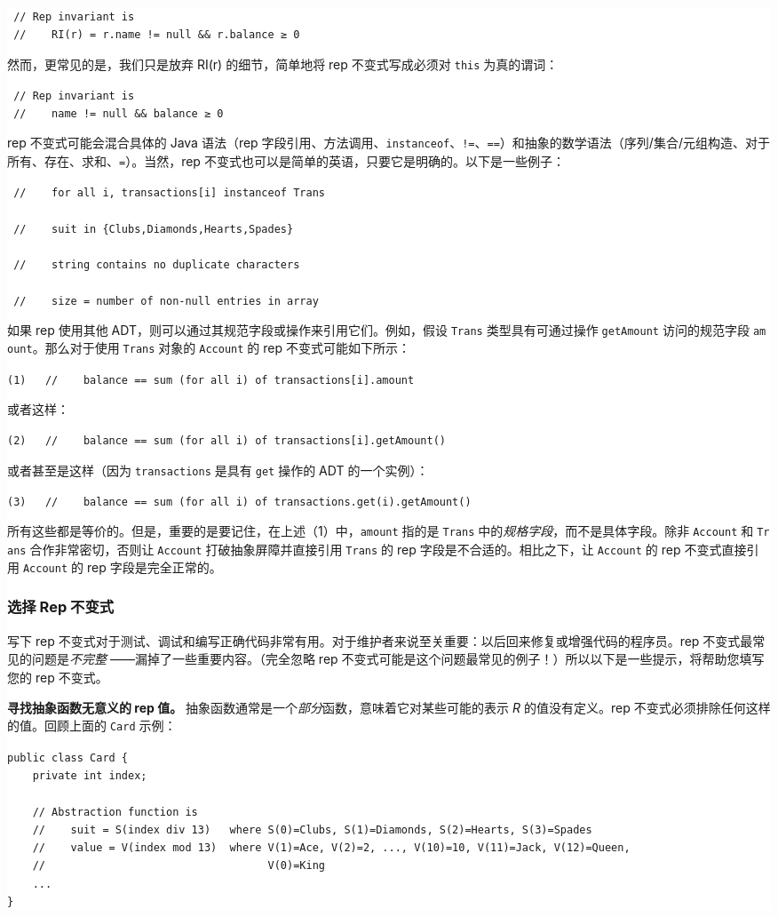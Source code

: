 ```
 // Rep invariant is
 //    RI(r) = r.name != null && r.balance ≥ 0
```

然而，更常见的是，我们只是放弃 RI(r) 的细节，简单地将 rep 不变式写成必须对 `this` 为真的谓词：

```
 // Rep invariant is
 //    name != null && balance ≥ 0
```

rep 不变式可能会混合具体的 Java 语法（rep 字段引用、方法调用、`instanceof`、`!=`、`==`）和抽象的数学语法（序列/集合/元组构造、对于所有、存在、求和、`=`）。当然，rep 不变式也可以是简单的英语，只要它是明确的。以下是一些例子：

```
 //    for all i, transactions[i] instanceof Trans

 //    suit in {Clubs,Diamonds,Hearts,Spades}

 //    string contains no duplicate characters

 //    size = number of non-null entries in array

```

如果 rep 使用其他 ADT，则可以通过其规范字段或操作来引用它们。例如，假设 `Trans` 类型具有可通过操作 `getAmount` 访问的规范字段 `amount`。那么对于使用 `Trans` 对象的 `Account` 的 rep 不变式可能如下所示：

```
(1)   //    balance == sum (for all i) of transactions[i].amount
```

或者这样：

```
(2)   //    balance == sum (for all i) of transactions[i].getAmount()
```

或者甚至是这样（因为 `transactions` 是具有 `get` 操作的 ADT 的一个实例）：

```
(3)   //    balance == sum (for all i) of transactions.get(i).getAmount()
```

所有这些都是等价的。但是，重要的是要记住，在上述（1）中，`amount` 指的是 `Trans` 中的*规格字段*，而不是具体字段。除非 `Account` 和 `Trans` 合作非常密切，否则让 `Account` 打破抽象屏障并直接引用 `Trans` 的 rep 字段是不合适的。相比之下，让 `Account` 的 rep 不变式直接引用 `Account` 的 rep 字段是完全正常的。

### 选择 Rep 不变式

写下 rep 不变式对于测试、调试和编写正确代码非常有用。对于维护者来说至关重要：以后回来修复或增强代码的程序员。rep 不变式最常见的问题是*不完整* ——漏掉了一些重要内容。（完全忽略 rep 不变式可能是这个问题最常见的例子！）所以以下是一些提示，将帮助您填写您的 rep 不变式。

**寻找抽象函数无意义的 rep 值。** 抽象函数通常是一个*部分*函数，意味着它对某些可能的表示 *R* 的值没有定义。rep 不变式必须排除任何这样的值。回顾上面的 `Card` 示例：

```
public class Card {
    private int index;

    // Abstraction function is
    //    suit = S(index div 13)   where S(0)=Clubs, S(1)=Diamonds, S(2)=Hearts, S(3)=Spades
    //    value = V(index mod 13)  where V(1)=Ace, V(2)=2, ..., V(10)=10, V(11)=Jack, V(12)=Queen,
    //                                   V(0)=King
    ...
}
```
